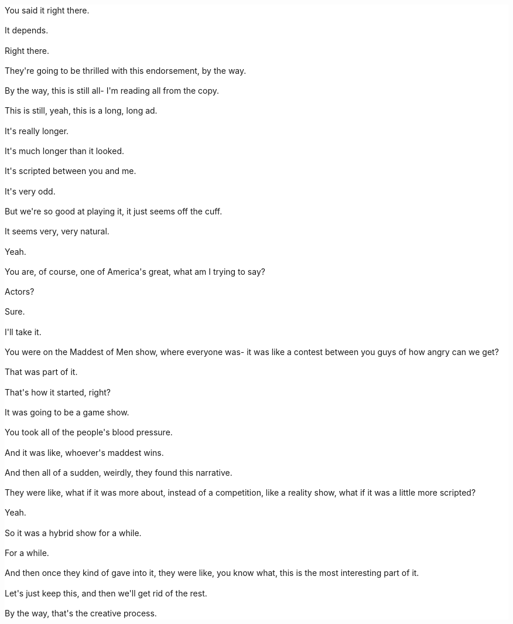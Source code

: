 You said it right there.

It depends.

Right there.

They're going to be thrilled with this endorsement, by the way.

By the way, this is still all- I'm reading all from the copy.

This is still, yeah, this is a long, long ad.

It's really longer.

It's much longer than it looked.

It's scripted between you and me.

It's very odd.

But we're so good at playing it, it just seems off the cuff.

It seems very, very natural.

Yeah.

You are, of course, one of America's great, what am I trying to say?

Actors?

Sure.

I'll take it.

You were on the Maddest of Men show, where everyone was- it was like a contest between you guys of how angry can we get?

That was part of it.

That's how it started, right?

It was going to be a game show.

You took all of the people's blood pressure.

And it was like, whoever's maddest wins.

And then all of a sudden, weirdly, they found this narrative.

They were like, what if it was more about, instead of a competition, like a reality show, what if it was a little more scripted?

Yeah.

So it was a hybrid show for a while.

For a while.

And then once they kind of gave into it, they were like, you know what, this is the most interesting part of it.

Let's just keep this, and then we'll get rid of the rest.

By the way, that's the creative process.
